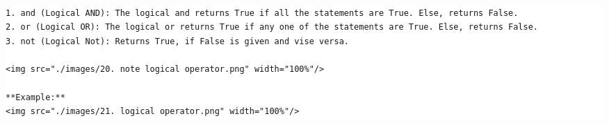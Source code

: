     1. and (Logical AND): The logical and returns True if all the statements are True. Else, returns False.
    2. or (Logical OR): The logical or returns True if any one of the statements are True. Else, returns False.
    3. not (Logical Not): Returns True, if False is given and vise versa.
    
    <img src="./images/20. note logical operator.png" width="100%"/>

    **Example:**
    <img src="./images/21. logical operator.png" width="100%"/>
